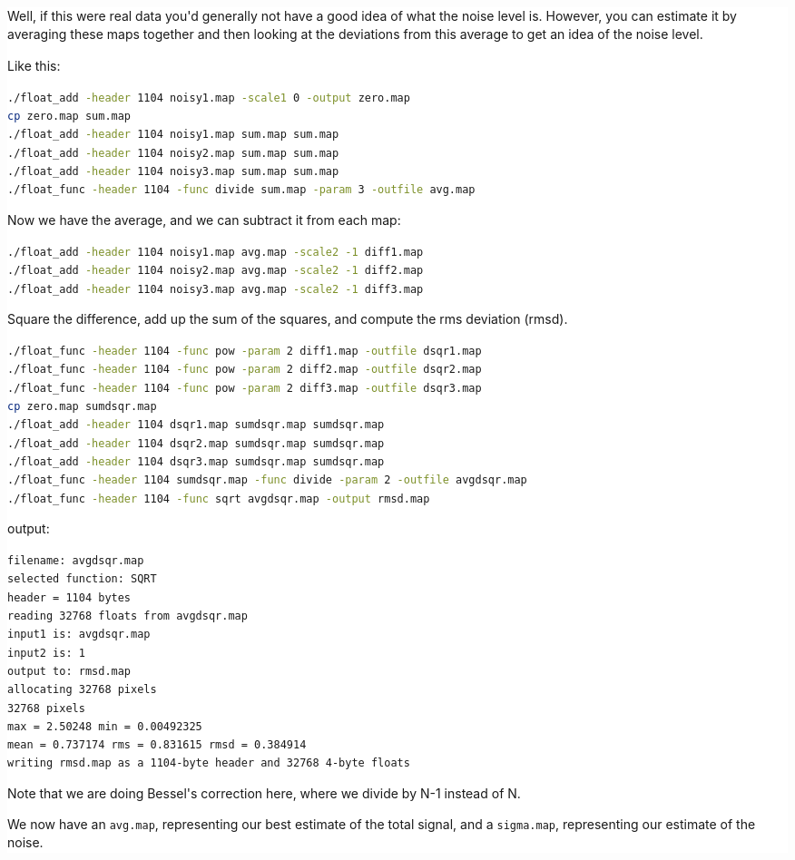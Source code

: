Well, if this were real data you'd generally not have a good idea of what the noise level is.
However, you can estimate it by averaging these maps together and then looking at the deviations
from this average to get an idea of the noise level.

Like this:

```bash
./float_add -header 1104 noisy1.map -scale1 0 -output zero.map
cp zero.map sum.map
./float_add -header 1104 noisy1.map sum.map sum.map
./float_add -header 1104 noisy2.map sum.map sum.map
./float_add -header 1104 noisy3.map sum.map sum.map
./float_func -header 1104 -func divide sum.map -param 3 -outfile avg.map
```

Now we have the average, and we can subtract it from each map:

```bash
./float_add -header 1104 noisy1.map avg.map -scale2 -1 diff1.map
./float_add -header 1104 noisy2.map avg.map -scale2 -1 diff2.map
./float_add -header 1104 noisy3.map avg.map -scale2 -1 diff3.map
```

Square the difference, add up the sum of the squares, and compute the rms deviation (rmsd).

```bash
./float_func -header 1104 -func pow -param 2 diff1.map -outfile dsqr1.map
./float_func -header 1104 -func pow -param 2 diff2.map -outfile dsqr2.map
./float_func -header 1104 -func pow -param 2 diff3.map -outfile dsqr3.map
cp zero.map sumdsqr.map
./float_add -header 1104 dsqr1.map sumdsqr.map sumdsqr.map
./float_add -header 1104 dsqr2.map sumdsqr.map sumdsqr.map
./float_add -header 1104 dsqr3.map sumdsqr.map sumdsqr.map
./float_func -header 1104 sumdsqr.map -func divide -param 2 -outfile avgdsqr.map
./float_func -header 1104 -func sqrt avgdsqr.map -output rmsd.map
```

output:

```bash
filename: avgdsqr.map
selected function: SQRT
header = 1104 bytes
reading 32768 floats from avgdsqr.map
input1 is: avgdsqr.map
input2 is: 1
output to: rmsd.map
allocating 32768 pixels
32768 pixels 
max = 2.50248 min = 0.00492325
mean = 0.737174 rms = 0.831615 rmsd = 0.384914
writing rmsd.map as a 1104-byte header and 32768 4-byte floats
```

Note that we are doing Bessel's correction here, where we divide by N-1 instead of N.

We now have an `avg.map`, representing our best estimate of the total signal,
and a `sigma.map`, representing our estimate of the noise.
